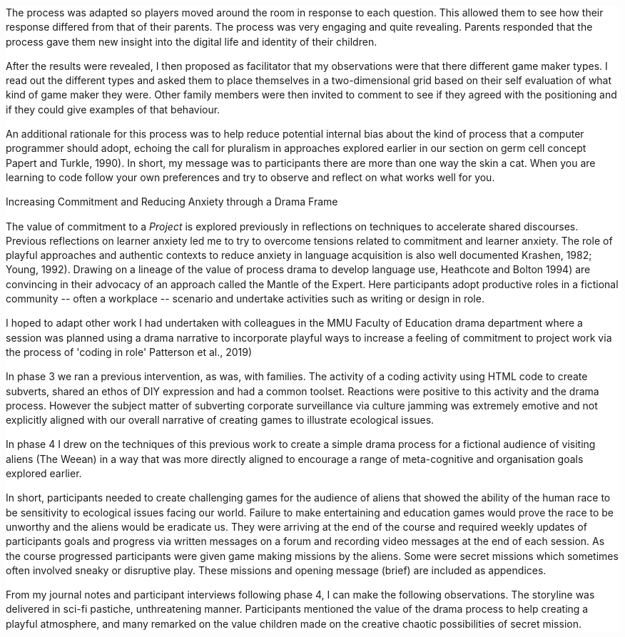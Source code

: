 The process was adapted so players moved around the room in response to each question. This allowed them to see how their response differed from that of their parents. The process was very engaging and quite revealing. Parents responded that the process gave them new insight into the digital life and identity of their children.

After the results were revealed, I then proposed as facilitator that my observations were that there different game maker types. I read out the different types and asked them to place themselves in a two-dimensional grid based on their self evaluation of what kind of game maker they were. Other family members were then invited to comment to see if they agreed with the positioning and if they could give examples of that behaviour.

An additional rationale for this process was to help reduce potential internal bias about the kind of process that a computer programmer should adopt, echoing the call for pluralism in approaches explored earlier in our section on germ cell concept Papert and Turkle, 1990). In short, my message was to participants there are more than one way the skin a cat. When you are learning to code follow your own preferences and try to observe and reflect on what works well for you.

Increasing Commitment and Reducing Anxiety through a Drama Frame

The value of commitment to a *Project* is explored previously in reflections on techniques to accelerate shared discourses. Previous reflections on learner anxiety led me to try to overcome tensions related to commitment and learner anxiety. The role of playful approaches and authentic contexts to reduce anxiety in language acquisition is also well documented Krashen, 1982; Young, 1992). Drawing on a lineage of the value of process drama to develop language use, Heathcote and Bolton 1994) are convincing in their advocacy of an approach called the Mantle of the Expert. Here participants adopt productive roles in a fictional community -- often a workplace -- scenario and undertake activities such as writing or design in role.

I hoped to adapt other work I had undertaken with colleagues in the MMU Faculty of Education drama department where a session was planned using a drama narrative to incorporate playful ways to increase a feeling of commitment to project work via the process of 'coding in role' Patterson et al., 2019)

In phase 3 we ran a previous intervention, as was, with families. The activity of a coding activity using HTML code to create subverts, shared an ethos of DIY expression and had a common toolset. Reactions were positive to this activity and the drama process. However the subject matter of subverting corporate surveillance via culture jamming was extremely emotive and not explicitly aligned with our overall narrative of creating games to illustrate ecological issues.

In phase 4 I drew on the techniques of this previous work to create a simple drama process for a fictional audience of visiting aliens (The Weean) in a way that was more directly aligned to encourage a range of meta-cognitive and organisation goals explored earlier.

In short, participants needed to create challenging games for the audience of aliens that showed the ability of the human race to be sensitivity to ecological issues facing our world. Failure to make entertaining and education games would prove the race to be unworthy and the aliens would be eradicate us. They were arriving at the end of the course and required weekly updates of participants goals and progress via written messages on a forum and recording video messages at the end of each session. As the course progressed participants were given game making missions by the aliens. Some were secret missions which sometimes often involved sneaky or disruptive play. These missions and opening message (brief) are included as appendices.

From my journal notes and participant interviews following phase 4, I can make the following observations. The storyline was delivered in sci-fi pastiche, unthreatening manner. Participants mentioned the value of the drama process to help creating a playful atmosphere, and many remarked on the value children made on the creative chaotic possibilities of secret mission.
